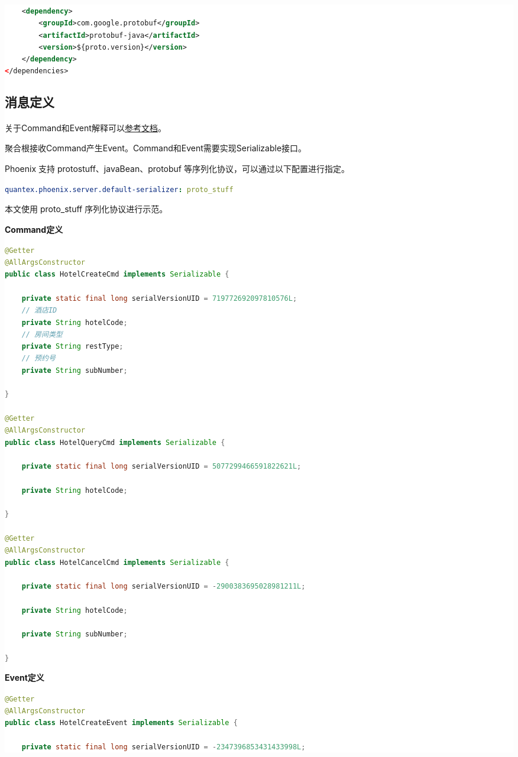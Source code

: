 ```xml
    <dependency>
        <groupId>com.google.protobuf</groupId>
        <artifactId>protobuf-java</artifactId>
        <version>${proto.version}</version>
    </dependency>
</dependencies>
```

## 消息定义
关于Command和Event解释可以[参考文档](../../02-phoenix-core/03-event-souring.md)。

聚合根接收Command产生Event。Command和Event需要实现Serializable接口。

Phoenix 支持 protostuff、javaBean、protobuf 等序列化协议，可以通过以下配置进行指定。

```yaml
quantex.phoenix.server.default-serializer: proto_stuff
```
本文使用 proto_stuff 序列化协议进行示范。

**Command定义​**
```java
@Getter
@AllArgsConstructor
public class HotelCreateCmd implements Serializable {

	private static final long serialVersionUID = 719772692097810576L;
    // 酒店ID
	private String hotelCode;
    // 房间类型
	private String restType;
    // 预约号
	private String subNumber;

}

@Getter
@AllArgsConstructor
public class HotelQueryCmd implements Serializable {

	private static final long serialVersionUID = 5077299466591822621L;

	private String hotelCode;

}

@Getter
@AllArgsConstructor
public class HotelCancelCmd implements Serializable {

	private static final long serialVersionUID = -2900383695028981211L;

	private String hotelCode;

	private String subNumber;

}
```
**Event定义​**
```java
@Getter
@AllArgsConstructor
public class HotelCreateEvent implements Serializable {

	private static final long serialVersionUID = -2347396853431433998L;
```